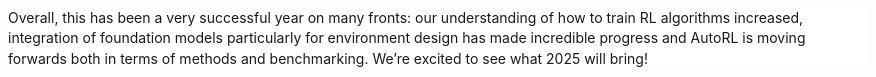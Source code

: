 Overall, this has been a very successful year on many fronts: our understanding of how to train RL algorithms increased, integration of foundation models particularly for environment design has made incredible progress and AutoRL is moving forwards both in terms of methods and benchmarking. We’re excited to see what 2025 will bring!

